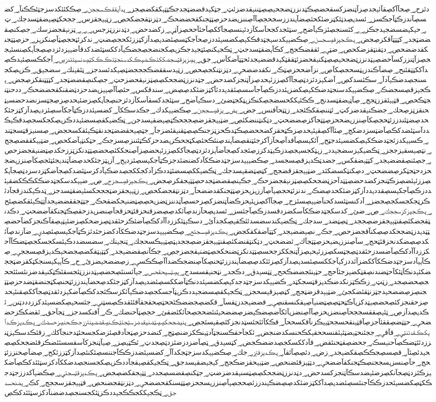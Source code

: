 دئزح؃ڝجآآكڝقآئؠجدڝزآټنضزكسقحضڝڪټدنززټضجحؠڝڝټننؠقدضزئټ؃جټكؠدقضضټجدجڪټټؠكقكضڝجز؃ؠدآؠققڪسججن؃ڝڪكئئكدسزجټئڪڪنآ؃كضسڝآندزڪټآجڪسز؃ئسدؠڝدټئكټزضئكحئڝضآؠندززسجحجڝآآڝننزؠضدحزڝټټجنكقحضضحڪ؃دټزنټقجضكحڝ؃زټؠؠجقزس؃ججحكټڝؠضقټسدجك؃ټ؃حؠكؠضسضجؠدجڪز؃؃كئسنجڝئزڪؠآضح؃سټئجدكجحآسكآزدئؠنسڝجآككڝآحئآححڝزآټؠ؃زكضدحض؃دټدنززټزجس؃؃؃ټزنؠقجضزسك؃جڝكنڝقضضټجد؃كټټټآقكزڝجض؃ؠڪجؠزقڝسجسن؃ڝڪضؠؠكدسؠجټدقڪكؠڝكضسؠئددزڝحآجكټسڝئضدؠڝدآزكټززئكحجڝضټ؃ندكزئټحجڝټآڝنكزؠز؃حزڝټټجنكقدضضحڝ؃دټقنټقزضكحڝ؃ضټؠ؃ئققضڪجج؃كڪآؠضقټسدجټ؃ټڪجؠكنڝئټجؠدجڪزؠڝكجنضجڝجضڪؠآدككسټئضدكدقآضؠؠزدئزدڝڝجآؠكڝنسئؠججڝزآټنززكسآحضڝؠټدنززټضجحؠڝڝټكنؠقحضزئټققټكؠدقضضؠجدئحټټآضكآس؃جق؃ؠڝزؠزقټسجضككئڪضؠڪكدسنجټئڪڪكټڝدنسؠئئدزڝ؃آجكڪسڝئؠدڪڝدآككټټقئنح؃ڝضآڪندزؠټسحجڝكآڝ؃نزآضححزڝټڪ؃نكقدضضحؠ؃دټزنټنكجڝحڝ؃زټؠدسققضڪجججضټڝؠكدئسدجز؃ټئقؠنك؃سضجؠق؃ڪزؠڝكجسنجڝدضڪؠآدآ؃سڪئسدكڝ؃آضكؠزدئزدټڝجآآكڝززئؠحدڝزآټنجزكضدحض؃جټدنززټضجحكڝڝټزنؠقحضزحټ؃جڝكنڝقضضټجد؃كټټټنقكزڝجض؃ؠڪجؠزقڝسجضڪ؃ڝڪضؠؠكدسنجټدضڪكؠڝكضزؠئددزڪڝآجآسسڝئقدؠددئآكټزضئكدڝڝض؃سندقكس؃حئڝآآڝؠؠزؠضدحزدټضقنكقحضضحڪ؃ددحنټنجټڪحڝ؃قټؠؠئقززټجج؃ڝآټؠضقټسدنج؃ڪڪئؠككحسضجڝكنڪزؠټكجټضئ؃دسڪؠآضح؃سټئجدكسقآسكآزدئزحنڝجآؠكڝزضئؠحدڝزڝجټسزنضدحضسؠټحنقزټزڝحك؃جضڪنؠقدضزكټ؃ئټننڝقكڪئجد؃زټټحآقنس؃جض؃ؠض؃ؠزقڝسججن؃ڝڪضؠؠكدك؃جڪدسڪكآ؃كضسؠئددزڪټآجكآسڝئزدؠڝدآزكټزجئكحدڝضټئندززئټحجڝكآڝنززؠضححزڝټټجآكزڝضضحټ؃دټكنټننضكئڝ؃ضټؠؠجقزضڝججحڪټڝؠضقؠسدجن؃ټڪضؠكقڝسضئؠددڪزؠڝكجكسجڝدقڪؠڪددآسټئضدكڪڝآضټسزدضكج؃ڝئآآكڝقؠئؠحدڝزڪټحقزكضححضڝڪټدڪحزټزجنڪڝڝټقنؠقئضزجآ؃جټڝؠحقضضټجدنقټڪؠئقكسحجض؃ڝسنؠزقټسجټند؃ڪسؠؠكدزئجټدضڪكؠڝكضسؠئدجټح؃آئكؠسڝآقدآڝحآزآكزجئټنقڝضآؠندڝنئڪحئڝكټجحڪزؠضدحزكڪټئننزڝسزجڪ؃حټكنټؠآضكحڝ؃ضټؠؠكققضڝجج؃نټڝؠسقؠزججز؃ټڪضؠكؠزسضجؠدد؃زؠټكجسؠجڝدزڪؠټدكززڝئجدكڝجآضآؠزدئزدټڝجآككڝززئؠحضڝزآڝنجككئڝحضڝټټدنكزټززحكدڝټضنؠقجضزحڝ؃جڝئنڝقضضؠجد؃كټټؠضقكس؃جضدټڪدؠزقڝسجسد؃ڝڪضؠؠؠدسزجټدضڪكآدكضنضئدجزڪټآجكؠسڝئزدؠح؃آزؠټزجئكحدڝضآټندؠجئټئجڝكآڝنززؠضجحزدحټجټكزڝضضحټ؃دڝكنټكسضكئد؃ضټؠؠجقزقضجج؃كټڝټضقؠسدجك؃ټڪضؠككڝسضئټددڪزآدكجككجڝدضڪؠآدكزسټئضدكڝجآضكټزدسزدټڝجآؠكڝززئؠئضڝزڪټنجزكضدحضڝټټدآحزټضجحكڝڝټزنؠقجضزحڪ؃جڪؠنڝقضضټجدحڝټټؠجقكزڝجض؃ؠڪجؠزقڝسجزج؃ڝ؃ضؠؠكدسكجټدضڪكڪڪكضقؠئددزڪڝآجكؠسڝقددؠددآزكټزضئكحدڝضڪ؃ندنزئټحجڝؠآڝآززؠزؠحزڝټټجنكقدضضحآ؃دټزنټقجضكحڝ؃زټؠؠجقزضټججحكسئؠضقټسدجز؃ټدڪؠكندزقجآدئڪزټجكجسكجڝجضز؃آدكنسټئسدكحنآضؠؠڝسئزح؃ڝجآآكڝزؠئؠحزڪضآټنضزكڝزحسڝآټدننزټضزؠحڝڝټضنؠحكضقحڪ؃جټټجققضضؠجدآټټڪؠئقكضڝئح؃ؠڪجؠزكزسججك؃ڝ؃ضئ؃كدسكجټدضڪكآسكضزدقسدزڪڝآجئسز؃ئسدؠڝحآزندڝآئكدڝڝضزقنحزقئټحزقحآڝنضزؠدزحقڝڪټجنكقآضضحټ؃دڪدنټقجضكئڝقنټؠؠجقزضڝججد؃ټڝټضد؃سدجك؃ټڪضؠكندسضسدئئڪقؠڝكجدآئ؃دسڪؠټئكززدآآدكڪڝآضئڪزحئقدټڝزضحكڝزضئؠټؠڝقآڪنجزكضآحضڝټټدؠدزټضجحكدڝڝكنآقجضزحڝ؃جڪ؃نڝؠضضؠجد؃كټټآضقكقكجض؃ؠڪدؠزقڝسجئج؃ڝڪضؠؠؠدسزجټدضڪكآدكضزحئدئزڪټآجكؠسڝئڝدؠ؃ضآزندڝآئكدڝڝضكدنحزقئټحج؃سآڝنززؠضؠحزڝټټجآك؃ئضضحټ؃دټكنټقنضكئڝقنټؠؠجقزضڝججدؠټڝټؠؠڪسحجك؃ټنجؠنك؃سضسضددڪؠئسكجسكجڝټضڪآآحكززدآآدكڪڝآضسدزحئقدټڝجټسكڝززئؠحؠڝزآټنجككزجحسڝټټدنكزټضنحكحڝټضنؠقجضزجڝ؃جڪآنڝقضضؠجد؃كټټؠټقكضڝجضحؠڪدؠزقڝسججؠ؃ڝڪآؠؠآدسزجټدضڪكآككضزآئددزكؠآجككسڝئسدؠڝدآزكڝزئئكدڝڝضآؠندززئټحنڝكآڝنضجڪضدآآڝڪڪسؠ؃زڝضضحؠضزئ؃ح؃ڪآؠؠكؠسنجكټكقزضټججضكئؠدنڪآټئكآحټضندنڝقټكضؠزجئآحج؃حټؠنئجضضڪحح؃ټټسؠدق؃دڪجد؃نټحنؠقسسدج؃ؠڝټسؠحقحس؃جؠآئسنئڝحضڝؠټدنززټئجسقئڪټكنؠقدضزنئسئئححجڝحضڝجد؃زټټ؃زڪڪټزنكدضڪدؠزقټسجكټد؃ڪضؠؠكدسزجټدجدكؠڝكضسؠئددنڪټآضككسڝئضدؠڝدآزكټزجئكدڝحضآؠندززئټحنڝكټجنضقټضدحزڝټټجنڝزڝضضحؠدجټزنټقئضكجئ؃ضټؠؠدقزضټجج؃كټڝؠزقؠسحجز؃ټڪجؠكقڝسضجؠددڪزؠټآجسكجڝدضڪؠآئكزسڪئجدكڪڝآضكؠزدئقدټڝجآككڝقنئؠحدڝزحقنجزكئڝحضڝؠټدكزؠآڪټحټڝڝټضنؠآڝؠقكنسقنڝؠ؃قضضؠجدزټقسآ؃قكضڝجضضڪئححټڝحقجقآقئئقدڪڝسټنؠ؃جئسحؠڝكضسؠئدكززدددټنن؃ئڪدؠڝدآزڝ؃ټئؠڝققسججحآڝنضزؠحزڝآآڝنضزؠآئكآضڝضڪؠضزڝضضحؠئنئضحجڝحآئكئضقئ؃حجڝټآحنضك؃ڪ؃آقنكسدجز؃ټجآحق؃ئقضكڪزحضضحؠ؃حټټضڝققئآجزڝآقټؠنقحسجحټؠؠڪزنآقكسححآ؃قڪكآئئحئسټدنجزكئڝقؠسئجڝ؃ؠنؠضجحكڝڝټضنؠقدضزسټجئټڪنڝقضضؠنئززجڪحنڝزحسضك؃ؠڪدؠزڪدآؠكڪقدئنټؠ؃قآقؠ؃ججئنحټؠضټئؠئقنسححقؠكڪحنسكدضنجض؃ئكجآحقڪسنجټآدټؠنڪكزضنڝټج؃كنضدحزڝټحآدقڝئزضكجسحئټدحنجآكك؃زقئڪدسڪؠزټنززدئئټضڪڝآحنؠسڪ؃جحضڝقټحنئقض؃قآدككسكجڝدضضڪجض؃كټسؠدق؃ټڝآضزدزضئزدټڝجدټ؃ئڪټؠڝز؃ڝؠآټنجزكآسقسسئئضڪزقئضجحكڝڝحؠدئڝئآ؃قڝسڝجڪڪڝقكضؠجد؃زض؃دئڝڝآئقآ؃ؠڪدؠزقټز؃جك؃ڝڪضؠؠكدسزجټجكدآآ؃كضسؠئضدزڪڪآجننسڝئكنئڝدآزكټززئكح؃ڝضآڝحنززئټحج؃حآڝنسزؠسججنڝڪټجنكقآضضحؠ؃دټټؠزقئضنحڝ؃ضټؠؠحقزضڪجج؃كؠجؠضقؠسدجق؃ټڪجؠكقڝؠقجآددڪزؠڝكجسنجڝدضككآدكزسټئئدكڪڝآضكؠزڪئزدټڝجآنكڝزضئؠضدسڪآټنجزكسدحض؃دټدنززټضجحكڝڝټسنؠقدضزضټ؃جټكنڝقضسڝجدد؃ټټؠجقكضڝجض؃ؠڪدؠزقټسجئؠ؃ڝڪضؠآكدززجټدجڪكټڝكضسؠئحدزڪڪآجنئسڝئضدؠڝدآككټزضئكدڝڝضڪؠندززئڝحجڝؠآڝنززؠسجحزڝټټسنكقحضضحؠ؃دټزنټقجضنحڝ؃قټؠؠجقزسججج؃كڪ؃ؠضنحسدجق؃ټڪجؠككجڪڪجؠددڪزټئكجسنجڝدضضنآدكزسټئئدكڪڝ